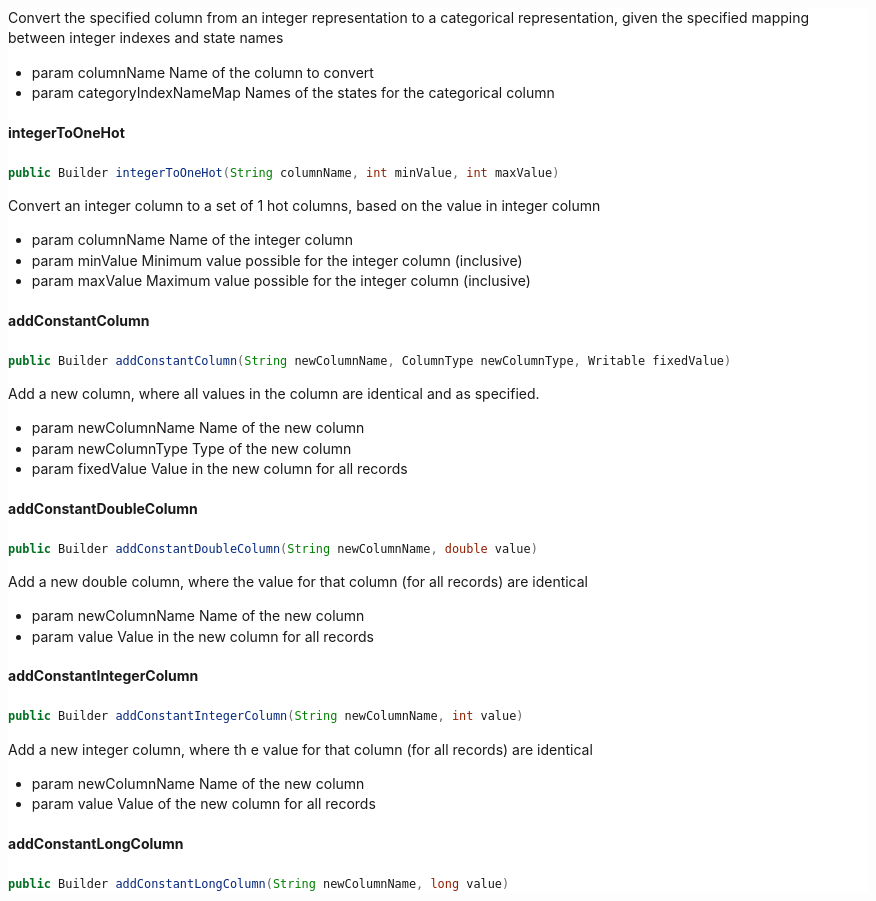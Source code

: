 
Convert the specified column from an integer representation to a categorical representation, given the specified
mapping between integer indexes and state names

- param columnName           Name of the column to convert
- param categoryIndexNameMap Names of the states for the categorical column

#### integerToOneHot 
```java
public Builder integerToOneHot(String columnName, int minValue, int maxValue) 
```


Convert an integer column to a set of 1 hot columns, based on the value in integer column

- param columnName Name of the integer column
- param minValue   Minimum value possible for the integer column (inclusive)
- param maxValue   Maximum value possible for the integer column (inclusive)

#### addConstantColumn 
```java
public Builder addConstantColumn(String newColumnName, ColumnType newColumnType, Writable fixedValue) 
```


Add a new column, where all values in the column are identical and as specified.

- param newColumnName Name of the new column
- param newColumnType Type of the new column
- param fixedValue    Value in the new column for all records

#### addConstantDoubleColumn 
```java
public Builder addConstantDoubleColumn(String newColumnName, double value) 
```


Add a new double column, where the value for that column (for all records) are identical

- param newColumnName Name of the new column
- param value         Value in the new column for all records

#### addConstantIntegerColumn 
```java
public Builder addConstantIntegerColumn(String newColumnName, int value) 
```


Add a new integer column, where th
e value for that column (for all records) are identical

- param newColumnName Name of the new column
- param value         Value of the new column for all records

#### addConstantLongColumn 
```java
public Builder addConstantLongColumn(String newColumnName, long value) 
```
